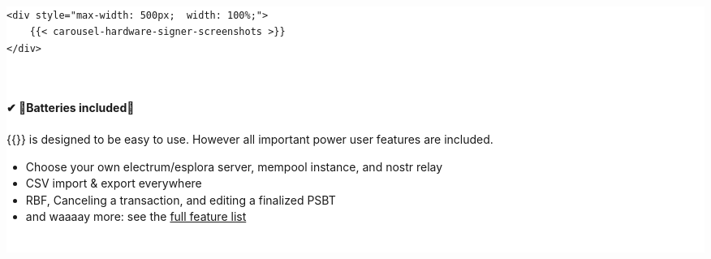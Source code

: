     <div style="max-width: 500px;  width: 100%;">
        {{< carousel-hardware-signer-screenshots >}}
    </div>

   

<br>




#### ✔ 🔋Batteries included🔋 


{{<text-name-with-logo>}} is designed to be easy to use. However all important power user features are included.
- Choose your own electrum/esplora server, mempool instance, and nostr relay
- CSV import & export everywhere
- RBF, Canceling a transaction, and editing a finalized PSBT
- and waaaay more: see the <a href="https://github.com/andreasgriffin/bitcoin-safe?tab=readme-ov-file#comprehensive-feature-list">full feature list</a>


<br>

